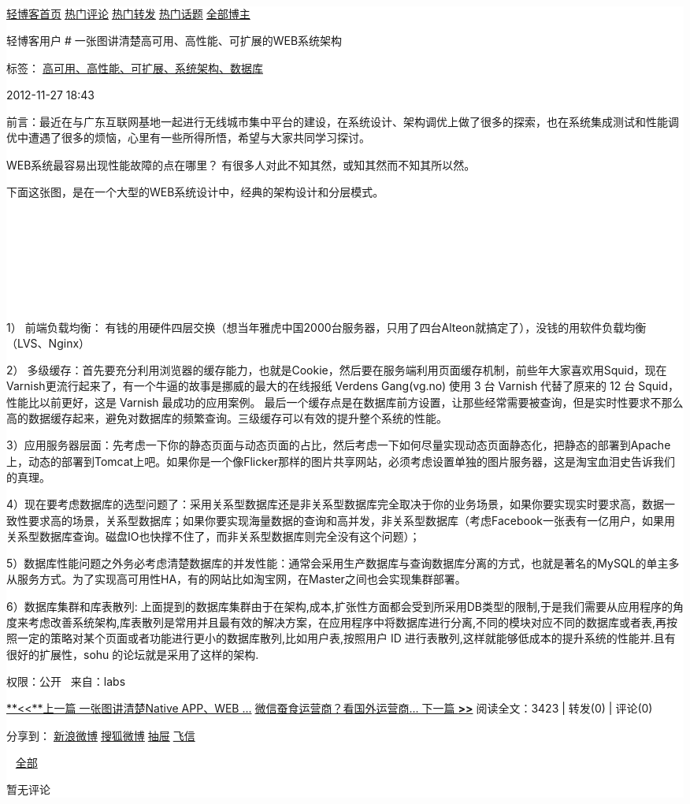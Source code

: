 [轻博客首页](http://labs.chinamobile.com/mblog) [热门评论](http://labs.chinamobile.com/mblog/hotcomment) [热门转发](http://labs.chinamobile.com/mblog/hotforward) [热门话题](http://labs.chinamobile.com/mblog/hottopic) [全部博主](http://labs.chinamobile.com/mblog/all_bloger)

轻博客用户
    # 一张图讲清楚高可用、高性能、可扩展的WEB系统架构

标签： [高可用、高性能、可扩展、系统架构、数据库](http://labs.chinamobile.com/mblog/k?sr=1&sf=4&kw=80647)

2012-11-27 18:43
 

前言：最近在与广东互联网基地一起进行无线城市集中平台的建设，在系统设计、架构调优上做了很多的探索，也在系统集成测试和性能调优中遭遇了很多的烦恼，心里有一些所得所悟，希望与大家共同学习探讨。

WEB系统最容易出现性能故障的点在哪里？ 有很多人对此不知其然，或知其然而不知其所以然。

下面这张图，是在一个大型的WEB系统设计中，经典的架构设计和分层模式。

 

![]()

 

 

1） 前端负载均衡： 有钱的用硬件四层交换（想当年雅虎中国2000台服务器，只用了四台Alteon就搞定了），没钱的用软件负载均衡（LVS、Nginx）

2） 多级缓存：首先要充分利用浏览器的缓存能力，也就是Cookie，然后要在服务端利用页面缓存机制，前些年大家喜欢用Squid，现在Varnish更流行起来了，有一个牛逼的故事是挪威的最大的在线报纸 Verdens Gang(vg.no) 使用 3 台 Varnish 代替了原来的 12 台 Squid，性能比以前更好，这是 Varnish 最成功的应用案例。 最后一个缓存点是在数据库前方设置，让那些经常需要被查询，但是实时性要求不那么高的数据缓存起来，避免对数据库的频繁查询。三级缓存可以有效的提升整个系统的性能。

3）应用服务器层面：先考虑一下你的静态页面与动态页面的占比，然后考虑一下如何尽量实现动态页面静态化，把静态的部署到Apache上，动态的部署到Tomcat上吧。如果你是一个像Flicker那样的图片共享网站，必须考虑设置单独的图片服务器，这是淘宝血泪史告诉我们的真理。

4）现在要考虑数据库的选型问题了：采用关系型数据库还是非关系型数据库完全取决于你的业务场景，如果你要实现实时要求高，数据一致性要求高的场景，关系型数据库；如果你要实现海量数据的查询和高并发，非关系型数据库（考虑Facebook一张表有一亿用户，如果用关系型数据库查询。磁盘IO也快撑不住了，而非关系型数据库则完全没有这个问题）；

5）数据库性能问题之外务必考虑清楚数据库的并发性能：通常会采用生产数据库与查询数据库分离的方式，也就是著名的MySQL的单主多从服务方式。为了实现高可用性HA，有的网站比如淘宝网，在Master之间也会实现集群部署。

6）数据库集群和库表散列: 上面提到的数据库集群由于在架构,成本,扩张性方面都会受到所采用DB类型的限制,于是我们需要从应用程序的角度来考虑改善系统架构,库表散列是常用并且最有效的解决方案，在应用程序中将数据库进行分离,不同的模块对应不同的数据库或者表,再按照一定的策略对某个页面或者功能进行更小的数据库散列,比如用户表,按照用户 ID 进行表散列,这样就能够低成本的提升系统的性能并.且有很好的扩展性，sohu 的论坛就是采用了这样的架构.

权限：公开   来自：labs

[**<<**上一篇 一张图讲清楚Native APP、WEB ...](http://labs.chinamobile.com/mblog/466_188550) [微信蚕食运营商？看国外运营商... 下一篇 **>>**](http://labs.chinamobile.com/mblog/466_189532)
阅读全文：3423 | 转发(0) | 评论(0)

分享到： [新浪微博]( "分享到新浪微博") [搜狐微博]( "分享到搜狐微博") [抽屉]( "分享到抽屉") [飞信](http://labs.chinamobile.com/mblog/466/189076#)

[]()

![]()
  [全部]()

暂无评论
